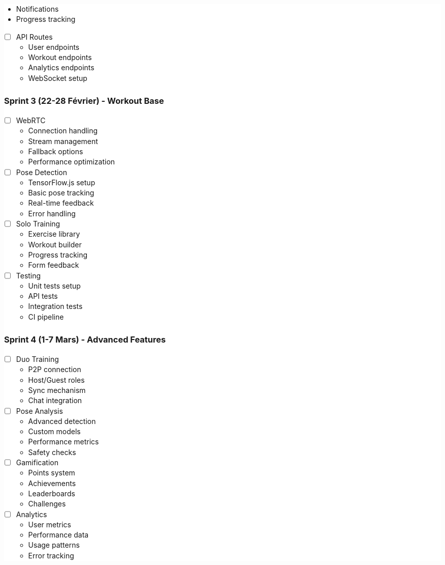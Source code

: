  - Notifications
  - Progress tracking
- [ ] API Routes
  - User endpoints
  - Workout endpoints
  - Analytics endpoints
  - WebSocket setup

### Sprint 3 (22-28 Février) - Workout Base
- [ ] WebRTC
  - Connection handling
  - Stream management
  - Fallback options
  - Performance optimization
- [ ] Pose Detection
  - TensorFlow.js setup
  - Basic pose tracking
  - Real-time feedback
  - Error handling
- [ ] Solo Training
  - Exercise library
  - Workout builder
  - Progress tracking
  - Form feedback
- [ ] Testing
  - Unit tests setup
  - API tests
  - Integration tests
  - CI pipeline

### Sprint 4 (1-7 Mars) - Advanced Features
- [ ] Duo Training
  - P2P connection
  - Host/Guest roles
  - Sync mechanism
  - Chat integration
- [ ] Pose Analysis
  - Advanced detection
  - Custom models
  - Performance metrics
  - Safety checks
- [ ] Gamification
  - Points system
  - Achievements
  - Leaderboards
  - Challenges
- [ ] Analytics
  - User metrics
  - Performance data
  - Usage patterns
  - Error tracking
